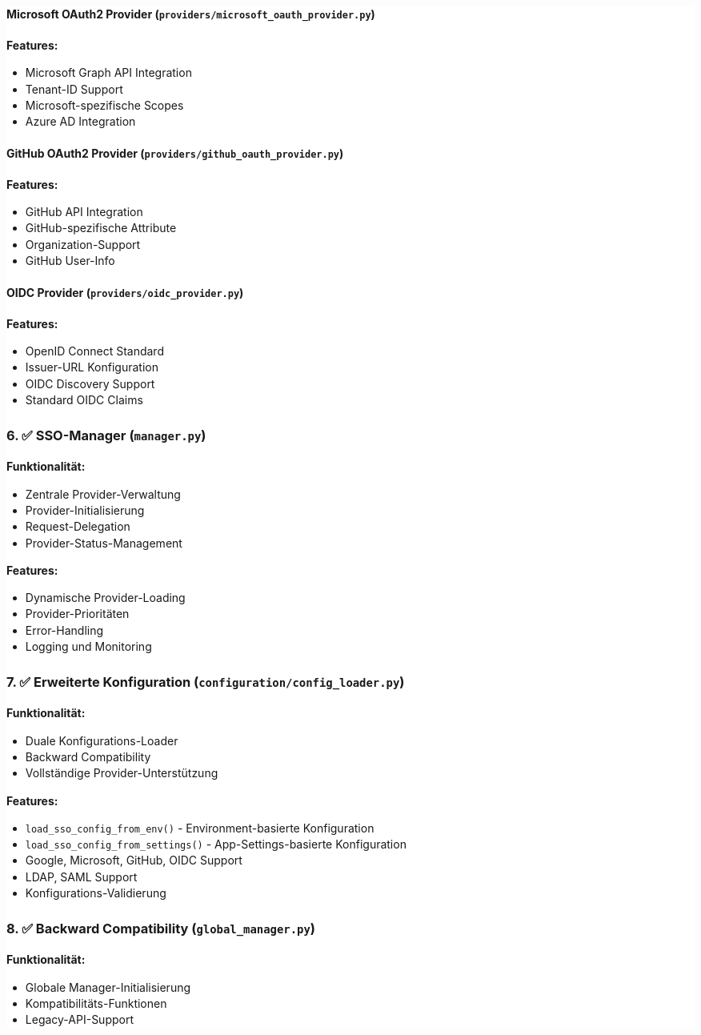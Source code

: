 #### Microsoft OAuth2 Provider (`providers/microsoft_oauth_provider.py`)
**Features:**
- Microsoft Graph API Integration
- Tenant-ID Support
- Microsoft-spezifische Scopes
- Azure AD Integration

#### GitHub OAuth2 Provider (`providers/github_oauth_provider.py`)
**Features:**
- GitHub API Integration
- GitHub-spezifische Attribute
- Organization-Support
- GitHub User-Info

#### OIDC Provider (`providers/oidc_provider.py`)
**Features:**
- OpenID Connect Standard
- Issuer-URL Konfiguration
- OIDC Discovery Support
- Standard OIDC Claims

### 6. ✅ SSO-Manager (`manager.py`)
**Funktionalität:**
- Zentrale Provider-Verwaltung
- Provider-Initialisierung
- Request-Delegation
- Provider-Status-Management

**Features:**
- Dynamische Provider-Loading
- Provider-Prioritäten
- Error-Handling
- Logging und Monitoring

### 7. ✅ Erweiterte Konfiguration (`configuration/config_loader.py`)
**Funktionalität:**
- Duale Konfigurations-Loader
- Backward Compatibility
- Vollständige Provider-Unterstützung

**Features:**
- `load_sso_config_from_env()` - Environment-basierte Konfiguration
- `load_sso_config_from_settings()` - App-Settings-basierte Konfiguration
- Google, Microsoft, GitHub, OIDC Support
- LDAP, SAML Support
- Konfigurations-Validierung

### 8. ✅ Backward Compatibility (`global_manager.py`)
**Funktionalität:**
- Globale Manager-Initialisierung
- Kompatibilitäts-Funktionen
- Legacy-API-Support
